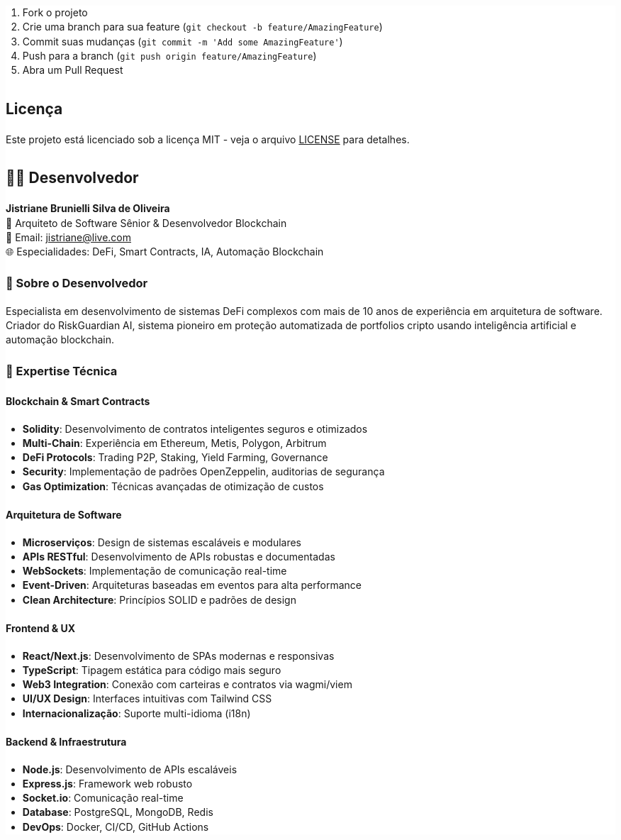 1. Fork o projeto
2. Crie uma branch para sua feature (`git checkout -b feature/AmazingFeature`)
3. Commit suas mudanças (`git commit -m 'Add some AmazingFeature'`)
4. Push para a branch (`git push origin feature/AmazingFeature`)
5. Abra um Pull Request

## Licença

Este projeto está licenciado sob a licença MIT - veja o arquivo [LICENSE](LICENSE) para detalhes.

## 👨‍💻 Desenvolvedor

**Jistriane Brunielli Silva de Oliveira**  
🏢 Arquiteto de Software Sênior & Desenvolvedor Blockchain  
📧 Email: jistriane@live.com  
🌐 Especialidades: DeFi, Smart Contracts, IA, Automação Blockchain  

### 🚀 Sobre o Desenvolvedor

Especialista em desenvolvimento de sistemas DeFi complexos com mais de 10 anos de experiência em arquitetura de software. Criador do RiskGuardian AI, sistema pioneiro em proteção automatizada de portfolios cripto usando inteligência artificial e automação blockchain.

### 💼 Expertise Técnica

#### **Blockchain & Smart Contracts**
- **Solidity**: Desenvolvimento de contratos inteligentes seguros e otimizados
- **Multi-Chain**: Experiência em Ethereum, Metis, Polygon, Arbitrum
- **DeFi Protocols**: Trading P2P, Staking, Yield Farming, Governance
- **Security**: Implementação de padrões OpenZeppelin, auditorias de segurança
- **Gas Optimization**: Técnicas avançadas de otimização de custos

#### **Arquitetura de Software**
- **Microserviços**: Design de sistemas escaláveis e modulares
- **APIs RESTful**: Desenvolvimento de APIs robustas e documentadas
- **WebSockets**: Implementação de comunicação real-time
- **Event-Driven**: Arquiteturas baseadas em eventos para alta performance
- **Clean Architecture**: Princípios SOLID e padrões de design

#### **Frontend & UX**
- **React/Next.js**: Desenvolvimento de SPAs modernas e responsivas
- **TypeScript**: Tipagem estática para código mais seguro
- **Web3 Integration**: Conexão com carteiras e contratos via wagmi/viem
- **UI/UX Design**: Interfaces intuitivas com Tailwind CSS
- **Internacionalização**: Suporte multi-idioma (i18n)

#### **Backend & Infraestrutura**
- **Node.js**: Desenvolvimento de APIs escaláveis
- **Express.js**: Framework web robusto
- **Socket.io**: Comunicação real-time
- **Database**: PostgreSQL, MongoDB, Redis
- **DevOps**: Docker, CI/CD, GitHub Actions
